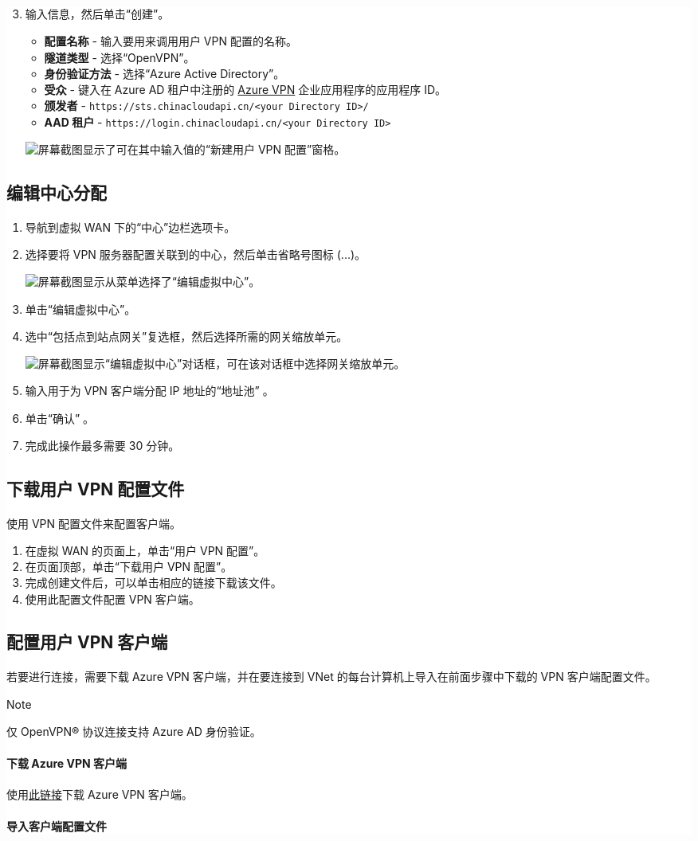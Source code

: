 3. 输入信息，然后单击“创建”。
 
    * **配置名称** - 输入要用来调用用户 VPN 配置的名称。
    * **隧道类型** - 选择“OpenVPN”。
    * **身份验证方法** - 选择“Azure Active Directory”。
    * **受众** - 键入在 Azure AD 租户中注册的 [Azure VPN](openvpn-azure-ad-tenant.md) 企业应用程序的应用程序 ID。 
    * **颁发者** - `https://sts.chinacloudapi.cn/<your Directory ID>/`
    * **AAD 租户** - `https://login.chinacloudapi.cn/<your Directory ID>`

    ![屏幕截图显示了可在其中输入值的“新建用户 VPN 配置”窗格。](media/virtual-wan-point-to-site-azure-ad/aadportal3.jpg)

<a name="hub"></a>
## <a name="edit-hub-assignment"></a>编辑中心分配

1. 导航到虚拟 WAN 下的“中心”边栏选项卡。 
2. 选择要将 VPN 服务器配置关联到的中心，然后单击省略号图标 (...)。

    ![屏幕截图显示从菜单选择了“编辑虚拟中心”。](media/virtual-wan-point-to-site-azure-ad/p2s4.jpg)
3. 单击“编辑虚拟中心”。
4. 选中“包括点到站点网关”复选框，然后选择所需的网关缩放单元。

    ![屏幕截图显示“编辑虚拟中心”对话框，可在该对话框中选择网关缩放单元。](media/virtual-wan-point-to-site-azure-ad/p2s2.jpg)
5. 输入用于为 VPN 客户端分配 IP 地址的“地址池”  。
6. 单击“确认”  。
7. 完成此操作最多需要 30 分钟。

<a name="device"></a>
## <a name="download-user-vpn-profile"></a>下载用户 VPN 配置文件

使用 VPN 配置文件来配置客户端。

1. 在虚拟 WAN 的页面上，单击“用户 VPN 配置”。
2. 在页面顶部，单击“下载用户 VPN 配置”。
3. 完成创建文件后，可以单击相应的链接下载该文件。
4. 使用此配置文件配置 VPN 客户端。

## <a name="configure-user-vpn-clients"></a>配置用户 VPN 客户端

若要进行连接，需要下载 Azure VPN 客户端，并在要连接到 VNet 的每台计算机上导入在前面步骤中下载的 VPN 客户端配置文件。

> [!NOTE]
> 仅 OpenVPN&reg; 协议连接支持 Azure AD 身份验证。
>

#### <a name="to-download-the-azure-vpn-client"></a>下载 Azure VPN 客户端

使用[此链接](https://www.microsoft.com/p/azure-vpn-client-preview/9np355qt2sqb?rtc=1&activetab=pivot:overviewtab)下载 Azure VPN 客户端。

<a name="import"></a>
#### <a name="to-import-a-client-profile"></a>导入客户端配置文件
